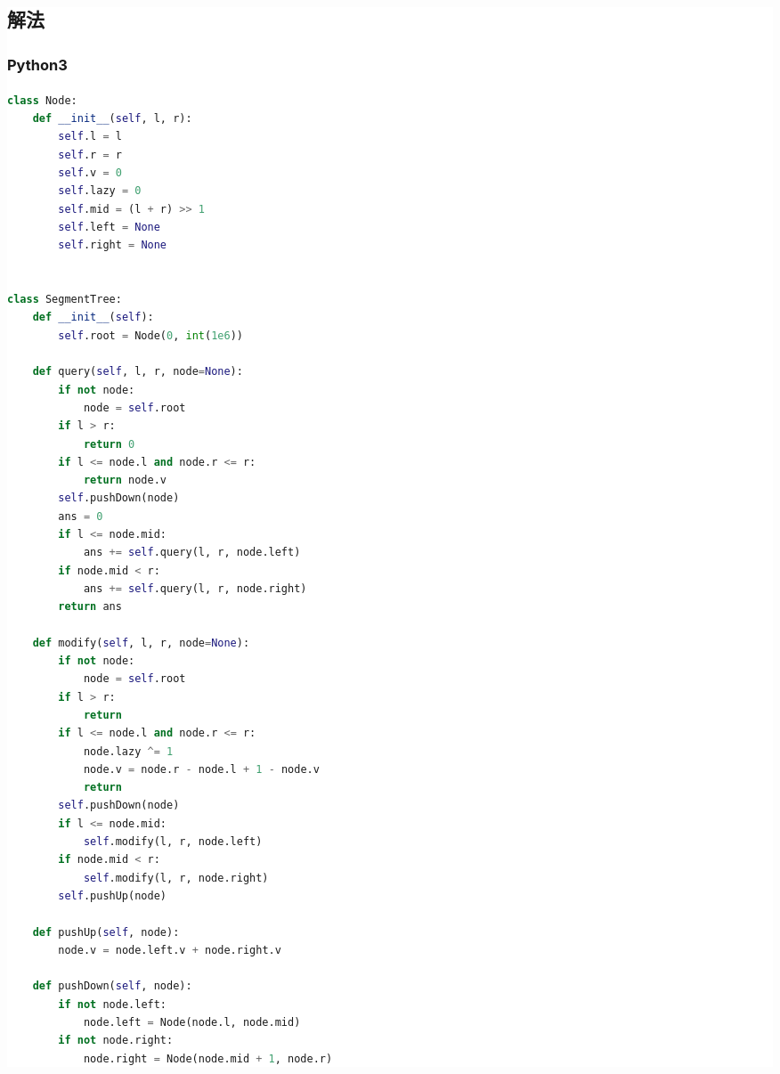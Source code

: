 
## 解法





### **Python3**



```python
class Node:
    def __init__(self, l, r):
        self.l = l
        self.r = r
        self.v = 0
        self.lazy = 0
        self.mid = (l + r) >> 1
        self.left = None
        self.right = None


class SegmentTree:
    def __init__(self):
        self.root = Node(0, int(1e6))

    def query(self, l, r, node=None):
        if not node:
            node = self.root
        if l > r:
            return 0
        if l <= node.l and node.r <= r:
            return node.v
        self.pushDown(node)
        ans = 0
        if l <= node.mid:
            ans += self.query(l, r, node.left)
        if node.mid < r:
            ans += self.query(l, r, node.right)
        return ans

    def modify(self, l, r, node=None):
        if not node:
            node = self.root
        if l > r:
            return
        if l <= node.l and node.r <= r:
            node.lazy ^= 1
            node.v = node.r - node.l + 1 - node.v
            return
        self.pushDown(node)
        if l <= node.mid:
            self.modify(l, r, node.left)
        if node.mid < r:
            self.modify(l, r, node.right)
        self.pushUp(node)

    def pushUp(self, node):
        node.v = node.left.v + node.right.v

    def pushDown(self, node):
        if not node.left:
            node.left = Node(node.l, node.mid)
        if not node.right:
            node.right = Node(node.mid + 1, node.r)
```